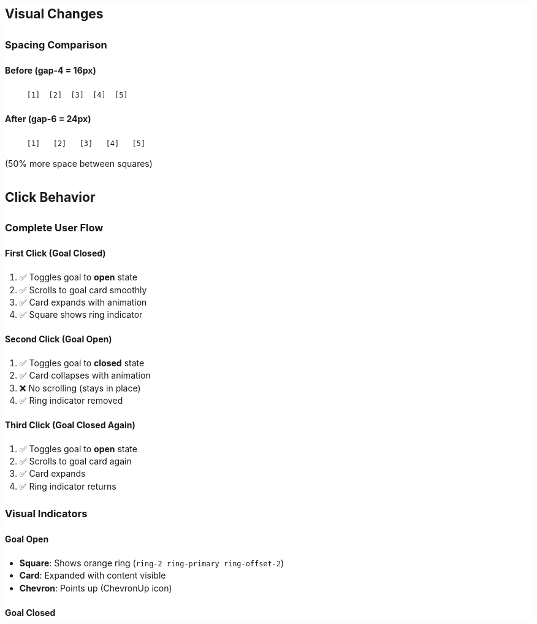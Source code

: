 ## Visual Changes

### Spacing Comparison

#### Before (gap-4 = 16px)

```
     [1]  [2]  [3]  [4]  [5]
```

#### After (gap-6 = 24px)

```
     [1]   [2]   [3]   [4]   [5]
```

(50% more space between squares)

## Click Behavior

### Complete User Flow

#### First Click (Goal Closed)

1. ✅ Toggles goal to **open** state
2. ✅ Scrolls to goal card smoothly
3. ✅ Card expands with animation
4. ✅ Square shows ring indicator

#### Second Click (Goal Open)

1. ✅ Toggles goal to **closed** state
2. ✅ Card collapses with animation
3. ❌ No scrolling (stays in place)
4. ✅ Ring indicator removed

#### Third Click (Goal Closed Again)

1. ✅ Toggles goal to **open** state
2. ✅ Scrolls to goal card again
3. ✅ Card expands
4. ✅ Ring indicator returns

### Visual Indicators

#### Goal Open

- **Square**: Shows orange ring (`ring-2 ring-primary ring-offset-2`)
- **Card**: Expanded with content visible
- **Chevron**: Points up (ChevronUp icon)

#### Goal Closed
